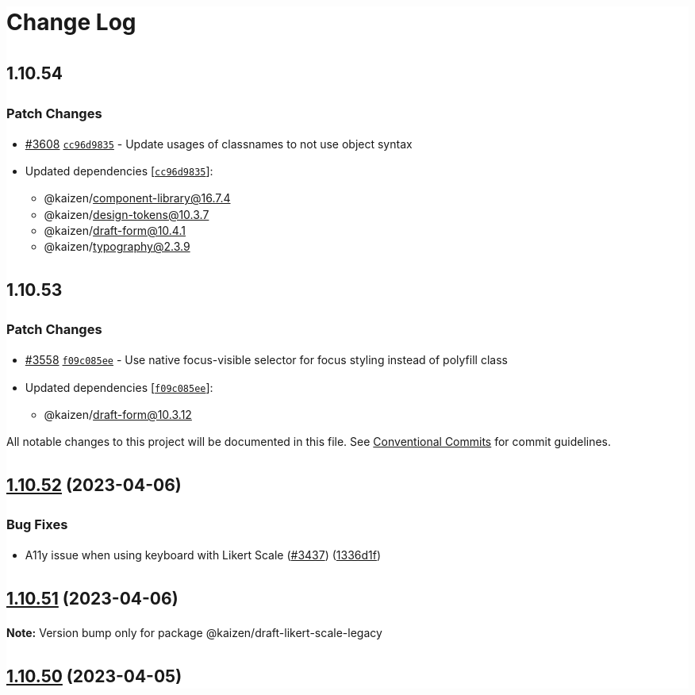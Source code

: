 # Change Log

## 1.10.54

### Patch Changes

- [#3608](https://github.com/cultureamp/kaizen-design-system/pull/3608) [`cc96d9835`](https://github.com/cultureamp/kaizen-design-system/commit/cc96d98351ae380fe1a1e8a33d65d80232ed7a57) - Update usages of classnames to not use object syntax

- Updated dependencies [[`cc96d9835`](https://github.com/cultureamp/kaizen-design-system/commit/cc96d98351ae380fe1a1e8a33d65d80232ed7a57)]:
  - @kaizen/component-library@16.7.4
  - @kaizen/design-tokens@10.3.7
  - @kaizen/draft-form@10.4.1
  - @kaizen/typography@2.3.9

## 1.10.53

### Patch Changes

- [#3558](https://github.com/cultureamp/kaizen-design-system/pull/3558) [`f09c085ee`](https://github.com/cultureamp/kaizen-design-system/commit/f09c085ee78c6dc79afc291faa6e284b333d1e93) - Use native focus-visible selector for focus styling instead of polyfill class

- Updated dependencies [[`f09c085ee`](https://github.com/cultureamp/kaizen-design-system/commit/f09c085ee78c6dc79afc291faa6e284b333d1e93)]:
  - @kaizen/draft-form@10.3.12

All notable changes to this project will be documented in this file.
See [Conventional Commits](https://conventionalcommits.org) for commit guidelines.

## [1.10.52](https://github.com/cultureamp/kaizen-design-system/compare/@kaizen/draft-likert-scale-legacy@1.10.51...@kaizen/draft-likert-scale-legacy@1.10.52) (2023-04-06)

### Bug Fixes

- A11y issue when using keyboard with Likert Scale ([#3437](https://github.com/cultureamp/kaizen-design-system/issues/3437)) ([1336d1f](https://github.com/cultureamp/kaizen-design-system/commit/1336d1f87fdd359fe70807840fe2ff97cdd1c22a))

## [1.10.51](https://github.com/cultureamp/kaizen-design-system/compare/@kaizen/draft-likert-scale-legacy@1.10.50...@kaizen/draft-likert-scale-legacy@1.10.51) (2023-04-06)

**Note:** Version bump only for package @kaizen/draft-likert-scale-legacy

## [1.10.50](https://github.com/cultureamp/kaizen-design-system/compare/@kaizen/draft-likert-scale-legacy@1.10.49...@kaizen/draft-likert-scale-legacy@1.10.50) (2023-04-05)
